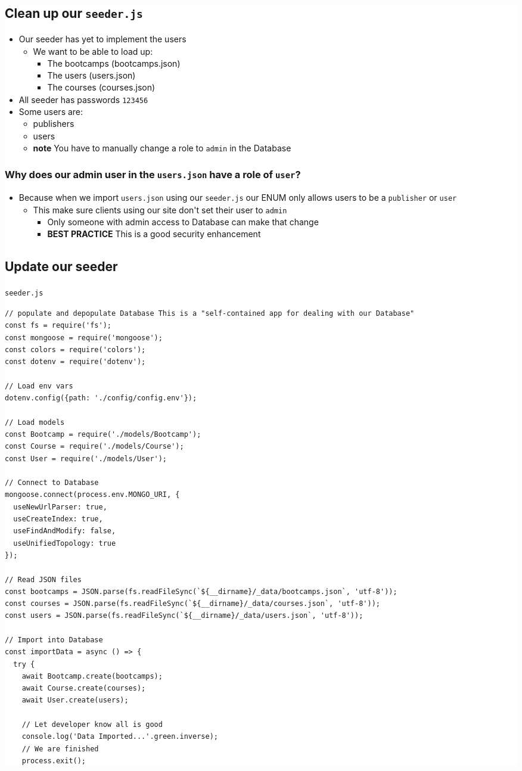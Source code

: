 ## Clean up our `seeder.js`
* Our seeder has yet to implement the users
    - We want to be able to load up:
        + The bootcamps (bootcamps.json)
        + The users (users.json)
        + The courses (courses.json)
* All seeder has passwords `123456`
* Some users are:
    - publishers
    - users
    - **note** You have to manually change a role to `admin` in the Database

### Why does our admin user in the `users.json` have a role of `user`?
* Because when we import `users.json` using our `seeder.js` our ENUM only allows users to be a `publisher` or `user`
    - This make sure clients using our site don't set their user to `admin`
        + Only someone with admin access to Database can make that change
        + **BEST PRACTICE** This is a good security enhancement 

## Update our seeder
`seeder.js`

```
// populate and depopulate Database This is a "self-contained app for dealing with our Database"
const fs = require('fs');
const mongoose = require('mongoose');
const colors = require('colors');
const dotenv = require('dotenv');

// Load env vars
dotenv.config({path: './config/config.env'});

// Load models
const Bootcamp = require('./models/Bootcamp');
const Course = require('./models/Course');
const User = require('./models/User');

// Connect to Database
mongoose.connect(process.env.MONGO_URI, {
  useNewUrlParser: true,
  useCreateIndex: true,
  useFindAndModify: false,
  useUnifiedTopology: true
});

// Read JSON files
const bootcamps = JSON.parse(fs.readFileSync(`${__dirname}/_data/bootcamps.json`, 'utf-8'));
const courses = JSON.parse(fs.readFileSync(`${__dirname}/_data/courses.json`, 'utf-8'));
const users = JSON.parse(fs.readFileSync(`${__dirname}/_data/users.json`, 'utf-8'));

// Import into Database
const importData = async () => {
  try {
    await Bootcamp.create(bootcamps);
    await Course.create(courses);
    await User.create(users);

    // Let developer know all is good
    console.log('Data Imported...'.green.inverse);
    // We are finished
    process.exit();
```
